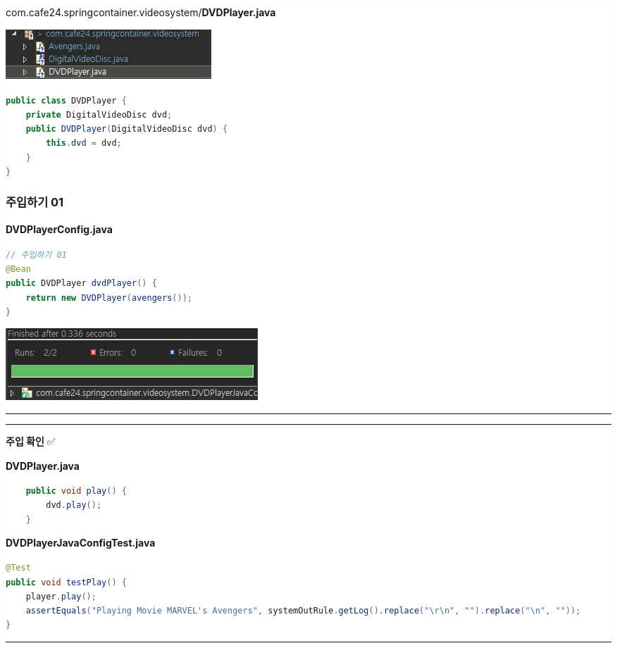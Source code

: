 

com.cafe24.springcontainer.videosystem/**DVDPlayer.java**

![1558924346954](assets/1558924346954.png)

```java
public class DVDPlayer {
	private DigitalVideoDisc dvd;
	public DVDPlayer(DigitalVideoDisc dvd) {
		this.dvd = dvd;
	}
}
```



### 주입하기 01

**DVDPlayerConfig.java**

```java
// 주입하기 01
@Bean
public DVDPlayer dvdPlayer() {
    return new DVDPlayer(avengers());		
}
```

![1558924549802](assets/1558924549802.png)

---



---

**주입 확인** :white_check_mark:

**DVDPlayer.java**

```java
	public void play() {
		dvd.play();
	}
```

**DVDPlayerJavaConfigTest.java**

```java
@Test
public void testPlay() {
    player.play();
    assertEquals("Playing Movie MARVEL's Avengers", systemOutRule.getLog().replace("\r\n", "").replace("\n", ""));
}
```

---